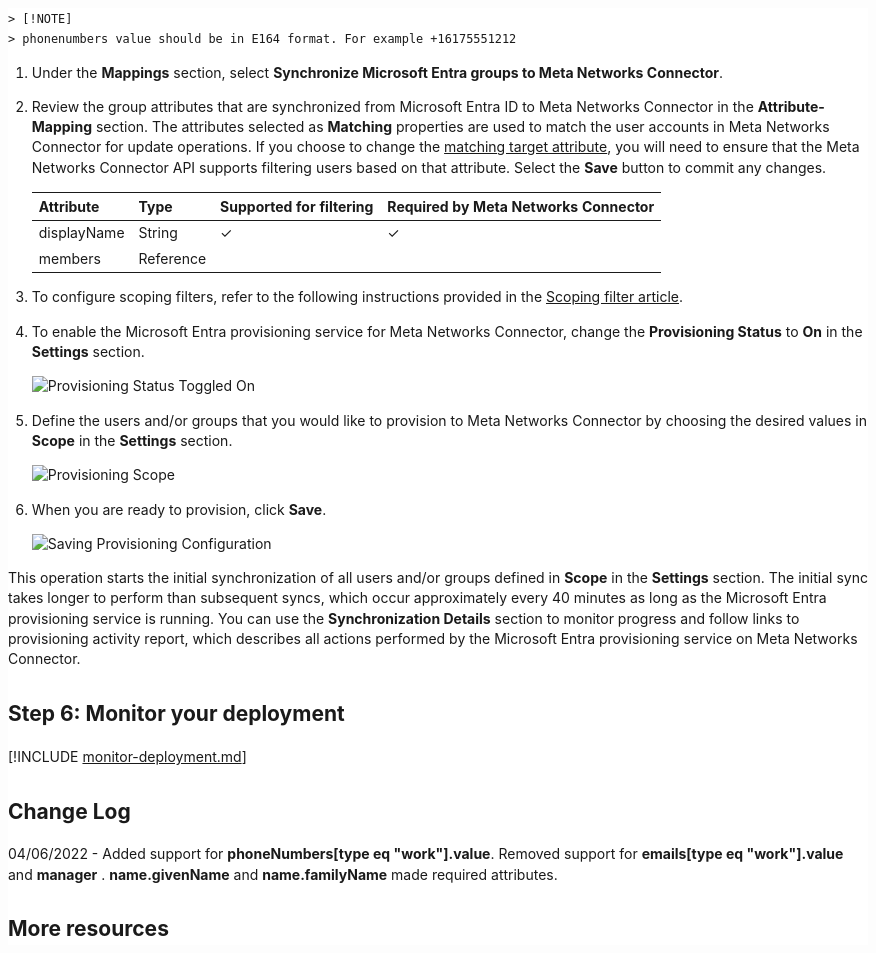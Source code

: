 	> [!NOTE]
	> phonenumbers value should be in E164 format. For example +16175551212

1. Under the **Mappings** section, select **Synchronize Microsoft Entra groups to Meta Networks Connector**.

1. Review the group attributes that are synchronized from Microsoft Entra ID to Meta Networks Connector in the **Attribute-Mapping** section. The attributes selected as **Matching** properties are used to match the user accounts in Meta Networks Connector for update operations. If you choose to change the [matching target attribute](~/identity/app-provisioning/customize-application-attributes.md), you will need to ensure that the Meta Networks Connector API supports filtering users based on that attribute. Select the **Save** button to commit any changes.

    |Attribute|Type|Supported for filtering|Required by Meta Networks Connector|
    |---|---|---|---|
    |displayName|String|&check;|&check;
    |members|Reference||

1. To configure scoping filters, refer to the following instructions provided in the [Scoping filter  article](~/identity/app-provisioning/define-conditional-rules-for-provisioning-user-accounts.md).

1. To enable the Microsoft Entra provisioning service for Meta Networks Connector, change the **Provisioning Status** to **On** in the **Settings** section.

	![Provisioning Status Toggled On](common/provisioning-toggle-on.png)

1. Define the users and/or groups that you would like to provision to Meta Networks Connector by choosing the desired values in **Scope** in the **Settings** section.

	![Provisioning Scope](common/provisioning-scope.png)

1. When you are ready to provision, click **Save**.

	![Saving Provisioning Configuration](common/provisioning-configuration-save.png)

This operation starts the initial synchronization of all users and/or groups defined in **Scope** in the **Settings** section. The initial sync takes longer to perform than subsequent syncs, which occur approximately every 40 minutes as long as the Microsoft Entra provisioning service is running. You can use the **Synchronization Details** section to monitor progress and follow links to provisioning activity report, which describes all actions performed by the Microsoft Entra provisioning service on Meta Networks Connector.

## Step 6: Monitor your deployment

[!INCLUDE [monitor-deployment.md](~/identity/saas-apps/includes/monitor-deployment.md)]

## Change Log
04/06/2022 - Added support for **phoneNumbers[type eq "work"].value**. Removed support for **emails[type eq "work"].value** and **manager** . **name.givenName** and **name.familyName** made required attributes.

## More resources
